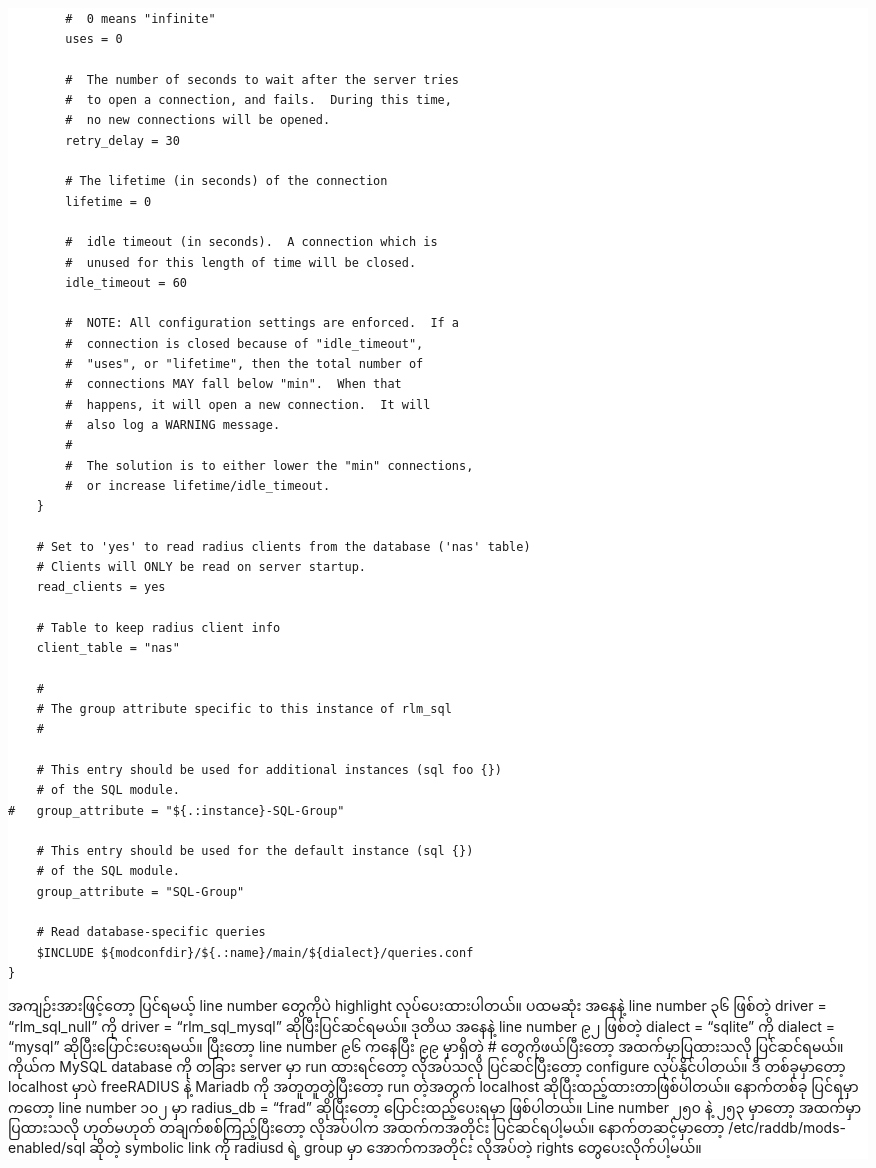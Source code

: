 ```
		#  0 means "infinite"
		uses = 0

		#  The number of seconds to wait after the server tries
		#  to open a connection, and fails.  During this time,
		#  no new connections will be opened.
		retry_delay = 30

		# The lifetime (in seconds) of the connection
		lifetime = 0

		#  idle timeout (in seconds).  A connection which is
		#  unused for this length of time will be closed.
		idle_timeout = 60

		#  NOTE: All configuration settings are enforced.  If a
		#  connection is closed because of "idle_timeout",
		#  "uses", or "lifetime", then the total number of
		#  connections MAY fall below "min".  When that
		#  happens, it will open a new connection.  It will
		#  also log a WARNING message.
		#
		#  The solution is to either lower the "min" connections,
		#  or increase lifetime/idle_timeout.
	}

	# Set to 'yes' to read radius clients from the database ('nas' table)
	# Clients will ONLY be read on server startup.
	read_clients = yes

	# Table to keep radius client info
	client_table = "nas"

	#
	# The group attribute specific to this instance of rlm_sql
	#

	# This entry should be used for additional instances (sql foo {})
	# of the SQL module.
#	group_attribute = "${.:instance}-SQL-Group"

	# This entry should be used for the default instance (sql {})
	# of the SQL module.
	group_attribute = "SQL-Group"

	# Read database-specific queries
	$INCLUDE ${modconfdir}/${.:name}/main/${dialect}/queries.conf
}
```

အကျဉ်းအားဖြင့်တော့ ပြင်ရမယ့် line number တွေကိုပဲ highlight လုပ်ပေးထားပါတယ်။ ပထမဆုံး အနေနဲ့ line number ၃၆ ဖြစ်တဲ့ driver = “rlm\_sql\_null” ကို driver = “rlm\_sql\_mysql” ဆိုပြီးပြင်ဆင်ရမယ်။ ဒုတိယ အနေနဲ့ line number ၉၂ ဖြစ်တဲ့ dialect = “sqlite” ကို dialect = “mysql” ဆိုပြီးပြောင်းပေးရမယ်။ ပြီးတော့ line number ၉၆ ကနေပြီး ၉၉ မှာရှိတဲ့ # တွေကိုဖယ်ပြီးတော့ အထက်မှာပြထားသလို ပြင်ဆင်ရမယ်။ ကိုယ်က MySQL database ကို တခြား server မှာ run ထားရင်တော့ လိုအပ်သလို ပြင်ဆင်ပြီးတော့ configure လုပ်နိုင်ပါတယ်။ ဒီ တစ်ခုမှာတော့ localhost မှာပဲ freeRADIUS နဲ့ Mariadb ကို အတူတူတွဲပြီးတော့ run တဲ့အတွက် localhost ဆိုပြီးထည့်ထားတာဖြစ်ပါတယ်။ နောက်တစ်ခု ပြင်ရမှာကတော့ line number ၁၀၂ မှာ radius\_db = “frad” ဆိုပြီးတော့ ပြောင်းထည့်ပေးရမှာ ဖြစ်ပါတယ်။ Line number ၂၅၀ နဲ့ ၂၅၃ မှာတော့ အထက်မှာပြထားသလို ဟုတ်မဟုတ် တချက်စစ်ကြည့်ပြီးတော့ လိုအပ်ပါက အထက်ကအတိုင်း ပြင်ဆင်ရပါ့မယ်။ နောက်တဆင့်မှာတော့ /etc/raddb/mods-enabled/sql ဆိုတဲ့ symbolic link ကို radiusd ရဲ့ group မှာ အောက်ကအတိုင်း လိုအပ်တဲ့ rights တွေပေးလိုက်ပါ့မယ်။

